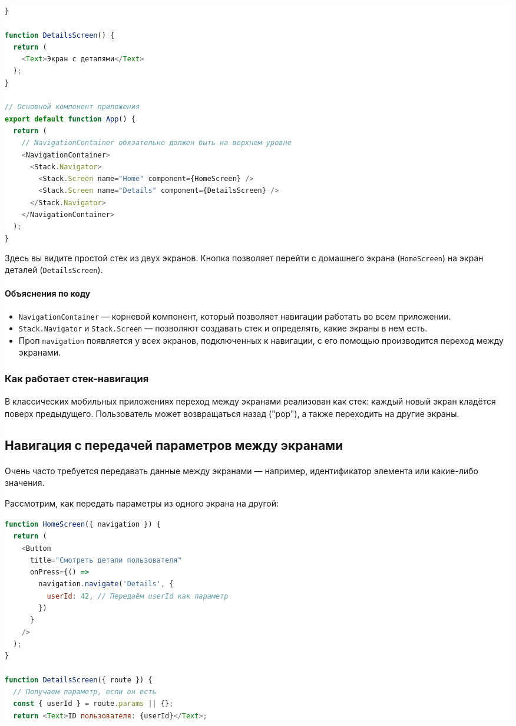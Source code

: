 ```javascript
}

function DetailsScreen() {
  return (
    <Text>Экран с деталями</Text>
  );
}

// Основной компонент приложения
export default function App() {
  return (
    // NavigationContainer обязательно должен быть на верхнем уровне
    <NavigationContainer>
      <Stack.Navigator>
        <Stack.Screen name="Home" component={HomeScreen} />
        <Stack.Screen name="Details" component={DetailsScreen} />
      </Stack.Navigator>
    </NavigationContainer>
  );
}
```

Здесь вы видите простой стек из двух экранов. Кнопка позволяет перейти с домашнего экрана (`HomeScreen`) на экран деталей (`DetailsScreen`). 

#### Объяснения по коду

- `NavigationContainer` — корневой компонент, который позволяет навигации работать во всем приложении.
- `Stack.Navigator` и `Stack.Screen` — позволяют создавать стек и определять, какие экраны в нем есть.
- Проп `navigation` появляется у всех экранов, подключенных к навигации, с его помощью производится переход между экранами.

### Как работает стек-навигация

В классических мобильных приложениях переход между экранами реализован как стек: каждый новый экран кладётся поверх предыдущего. Пользователь может возвращаться назад ("pop"), а также переходить на другие экраны. 

## Навигация с передачей параметров между экранами

Очень часто требуется передавать данные между экранами — например, идентификатор элемента или какие-либо значения.

Рассмотрим, как передать параметры из одного экрана на другой:

```javascript
function HomeScreen({ navigation }) {
  return (
    <Button
      title="Смотреть детали пользователя"
      onPress={() =>
        navigation.navigate('Details', {
          userId: 42, // Передаём userId как параметр
        })
      }
    />
  );
}

function DetailsScreen({ route }) {
  // Получаем параметр, если он есть
  const { userId } = route.params || {};
  return <Text>ID пользователя: {userId}</Text>;
```